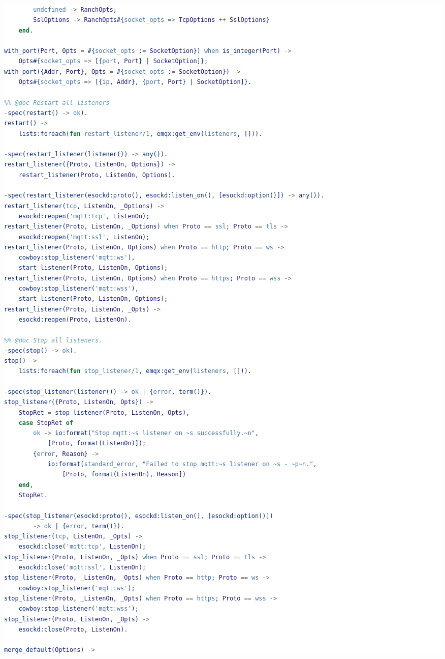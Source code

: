 ```erlang
        undefined -> RanchOpts;
        SslOptions -> RanchOpts#{socket_opts => TcpOptions ++ SslOptions}
    end.

with_port(Port, Opts = #{socket_opts := SocketOption}) when is_integer(Port) ->
    Opts#{socket_opts => [{port, Port} | SocketOption]};
with_port({Addr, Port}, Opts = #{socket_opts := SocketOption}) ->
    Opts#{socket_opts => [{ip, Addr}, {port, Port} | SocketOption]}.

%% @doc Restart all listeners
-spec(restart() -> ok).
restart() ->
    lists:foreach(fun restart_listener/1, emqx:get_env(listeners, [])).

-spec(restart_listener(listener()) -> any()).
restart_listener({Proto, ListenOn, Options}) ->
    restart_listener(Proto, ListenOn, Options).

-spec(restart_listener(esockd:proto(), esockd:listen_on(), [esockd:option()]) -> any()).
restart_listener(tcp, ListenOn, _Options) ->
    esockd:reopen('mqtt:tcp', ListenOn);
restart_listener(Proto, ListenOn, _Options) when Proto == ssl; Proto == tls ->
    esockd:reopen('mqtt:ssl', ListenOn);
restart_listener(Proto, ListenOn, Options) when Proto == http; Proto == ws ->
    cowboy:stop_listener('mqtt:ws'),
    start_listener(Proto, ListenOn, Options);
restart_listener(Proto, ListenOn, Options) when Proto == https; Proto == wss ->
    cowboy:stop_listener('mqtt:wss'),
    start_listener(Proto, ListenOn, Options);
restart_listener(Proto, ListenOn, _Opts) ->
    esockd:reopen(Proto, ListenOn).

%% @doc Stop all listeners.
-spec(stop() -> ok).
stop() ->
    lists:foreach(fun stop_listener/1, emqx:get_env(listeners, [])).

-spec(stop_listener(listener()) -> ok | {error, term()}).
stop_listener({Proto, ListenOn, Opts}) ->
    StopRet = stop_listener(Proto, ListenOn, Opts),
    case StopRet of
        ok -> io:format("Stop mqtt:~s listener on ~s successfully.~n",
            [Proto, format(ListenOn)]);
        {error, Reason} ->
            io:format(standard_error, "Failed to stop mqtt:~s listener on ~s - ~p~n.",
                [Proto, format(ListenOn), Reason])
    end,
    StopRet.

-spec(stop_listener(esockd:proto(), esockd:listen_on(), [esockd:option()])
        -> ok | {error, term()}).
stop_listener(tcp, ListenOn, _Opts) ->
    esockd:close('mqtt:tcp', ListenOn);
stop_listener(Proto, ListenOn, _Opts) when Proto == ssl; Proto == tls ->
    esockd:close('mqtt:ssl', ListenOn);
stop_listener(Proto, _ListenOn, _Opts) when Proto == http; Proto == ws ->
    cowboy:stop_listener('mqtt:ws');
stop_listener(Proto, _ListenOn, _Opts) when Proto == https; Proto == wss ->
    cowboy:stop_listener('mqtt:wss');
stop_listener(Proto, ListenOn, _Opts) ->
    esockd:close(Proto, ListenOn).

merge_default(Options) ->
```